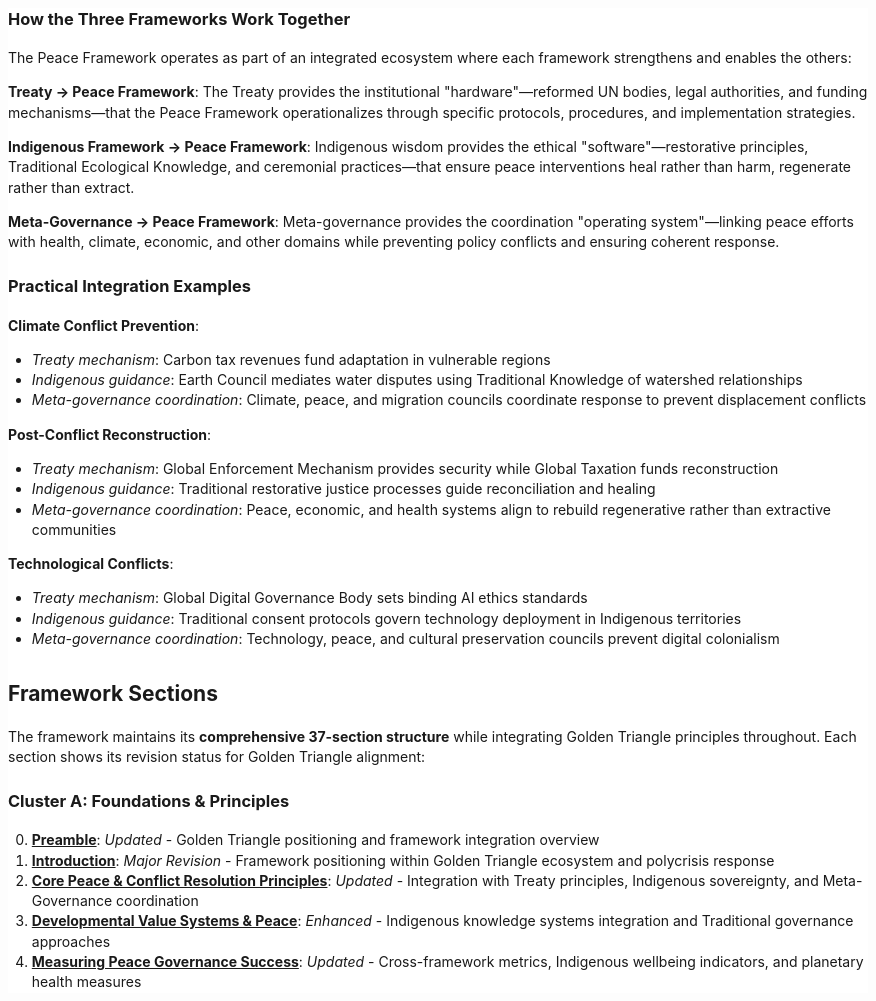 ### How the Three Frameworks Work Together

The Peace Framework operates as part of an integrated ecosystem where each framework strengthens and enables the others:

**Treaty → Peace Framework**: The Treaty provides the institutional "hardware"—reformed UN bodies, legal authorities, and funding mechanisms—that the Peace Framework operationalizes through specific protocols, procedures, and implementation strategies.

**Indigenous Framework → Peace Framework**: Indigenous wisdom provides the ethical "software"—restorative principles, Traditional Ecological Knowledge, and ceremonial practices—that ensure peace interventions heal rather than harm, regenerate rather than extract.

**Meta-Governance → Peace Framework**: Meta-governance provides the coordination "operating system"—linking peace efforts with health, climate, economic, and other domains while preventing policy conflicts and ensuring coherent response.

### Practical Integration Examples

**Climate Conflict Prevention**:
- *Treaty mechanism*: Carbon tax revenues fund adaptation in vulnerable regions
- *Indigenous guidance*: Earth Council mediates water disputes using Traditional Knowledge of watershed relationships  
- *Meta-governance coordination*: Climate, peace, and migration councils coordinate response to prevent displacement conflicts

**Post-Conflict Reconstruction**:
- *Treaty mechanism*: Global Enforcement Mechanism provides security while Global Taxation funds reconstruction
- *Indigenous guidance*: Traditional restorative justice processes guide reconciliation and healing
- *Meta-governance coordination*: Peace, economic, and health systems align to rebuild regenerative rather than extractive communities

**Technological Conflicts**:
- *Treaty mechanism*: Global Digital Governance Body sets binding AI ethics standards
- *Indigenous guidance*: Traditional consent protocols govern technology deployment in Indigenous territories
- *Meta-governance coordination*: Technology, peace, and cultural preservation councils prevent digital colonialism

## <a id="framework-sections"></a>Framework Sections

The framework maintains its **comprehensive 37-section structure** while integrating Golden Triangle principles throughout. Each section shows its revision status for Golden Triangle alignment:

### **Cluster A: Foundations & Principles**

0. **[Preamble](/frameworks/peace-and-conflict-resolution#preamble)**: *Updated* - Golden Triangle positioning and framework integration overview
1. **[Introduction](/frameworks/peace-and-conflict-resolution#introduction)**: *Major Revision* - Framework positioning within Golden Triangle ecosystem and polycrisis response
2. **[Core Peace & Conflict Resolution Principles](/frameworks/peace-and-conflict-resolution#core-principles)**: *Updated* - Integration with Treaty principles, Indigenous sovereignty, and Meta-Governance coordination  
3. **[Developmental Value Systems & Peace](/frameworks/peace-and-conflict-resolution#developmental-value-systems)**: *Enhanced* - Indigenous knowledge systems integration and Traditional governance approaches
4. **[Measuring Peace Governance Success](/frameworks/peace-and-conflict-resolution#measuring-success)**: *Updated* - Cross-framework metrics, Indigenous wellbeing indicators, and planetary health measures
